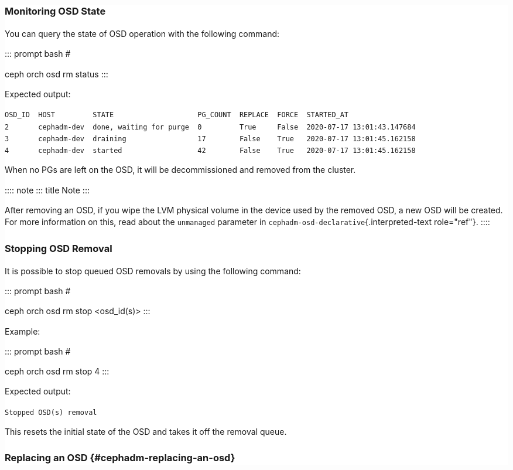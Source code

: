 ### Monitoring OSD State

You can query the state of OSD operation with the following command:

::: prompt
bash \#

ceph orch osd rm status
:::

Expected output:

    OSD_ID  HOST         STATE                    PG_COUNT  REPLACE  FORCE  STARTED_AT
    2       cephadm-dev  done, waiting for purge  0         True     False  2020-07-17 13:01:43.147684
    3       cephadm-dev  draining                 17        False    True   2020-07-17 13:01:45.162158
    4       cephadm-dev  started                  42        False    True   2020-07-17 13:01:45.162158

When no PGs are left on the OSD, it will be decommissioned and removed
from the cluster.

:::: note
::: title
Note
:::

After removing an OSD, if you wipe the LVM physical volume in the device
used by the removed OSD, a new OSD will be created. For more information
on this, read about the `unmanaged` parameter in
`cephadm-osd-declarative`{.interpreted-text role="ref"}.
::::

### Stopping OSD Removal

It is possible to stop queued OSD removals by using the following
command:

::: prompt
bash \#

ceph orch osd rm stop \<osd_id(s)\>
:::

Example:

::: prompt
bash \#

ceph orch osd rm stop 4
:::

Expected output:

    Stopped OSD(s) removal

This resets the initial state of the OSD and takes it off the removal
queue.

### Replacing an OSD {#cephadm-replacing-an-osd}
